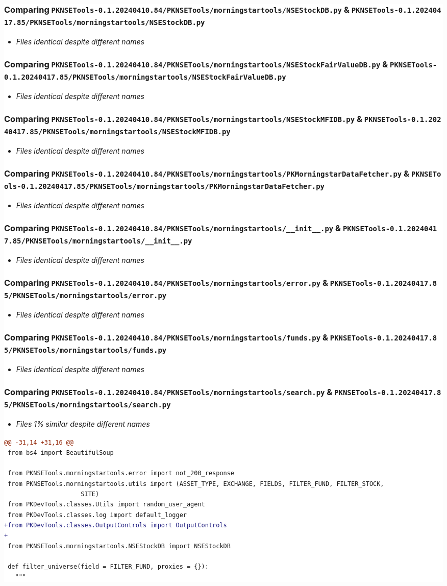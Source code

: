 ### Comparing `PKNSETools-0.1.20240410.84/PKNSETools/morningstartools/NSEStockDB.py` & `PKNSETools-0.1.20240417.85/PKNSETools/morningstartools/NSEStockDB.py`

 * *Files identical despite different names*

### Comparing `PKNSETools-0.1.20240410.84/PKNSETools/morningstartools/NSEStockFairValueDB.py` & `PKNSETools-0.1.20240417.85/PKNSETools/morningstartools/NSEStockFairValueDB.py`

 * *Files identical despite different names*

### Comparing `PKNSETools-0.1.20240410.84/PKNSETools/morningstartools/NSEStockMFIDB.py` & `PKNSETools-0.1.20240417.85/PKNSETools/morningstartools/NSEStockMFIDB.py`

 * *Files identical despite different names*

### Comparing `PKNSETools-0.1.20240410.84/PKNSETools/morningstartools/PKMorningstarDataFetcher.py` & `PKNSETools-0.1.20240417.85/PKNSETools/morningstartools/PKMorningstarDataFetcher.py`

 * *Files identical despite different names*

### Comparing `PKNSETools-0.1.20240410.84/PKNSETools/morningstartools/__init__.py` & `PKNSETools-0.1.20240417.85/PKNSETools/morningstartools/__init__.py`

 * *Files identical despite different names*

### Comparing `PKNSETools-0.1.20240410.84/PKNSETools/morningstartools/error.py` & `PKNSETools-0.1.20240417.85/PKNSETools/morningstartools/error.py`

 * *Files identical despite different names*

### Comparing `PKNSETools-0.1.20240410.84/PKNSETools/morningstartools/funds.py` & `PKNSETools-0.1.20240417.85/PKNSETools/morningstartools/funds.py`

 * *Files identical despite different names*

### Comparing `PKNSETools-0.1.20240410.84/PKNSETools/morningstartools/search.py` & `PKNSETools-0.1.20240417.85/PKNSETools/morningstartools/search.py`

 * *Files 1% similar despite different names*

```diff
@@ -31,14 +31,16 @@
 from bs4 import BeautifulSoup
 
 from PKNSETools.morningstartools.error import not_200_response
 from PKNSETools.morningstartools.utils import (ASSET_TYPE, EXCHANGE, FIELDS, FILTER_FUND, FILTER_STOCK,
                     SITE)
 from PKDevTools.classes.Utils import random_user_agent
 from PKDevTools.classes.log import default_logger
+from PKDevTools.classes.OutputControls import OutputControls
+
 from PKNSETools.morningstartools.NSEStockDB import NSEStockDB
 
 def filter_universe(field = FILTER_FUND, proxies = {}):
   """
```